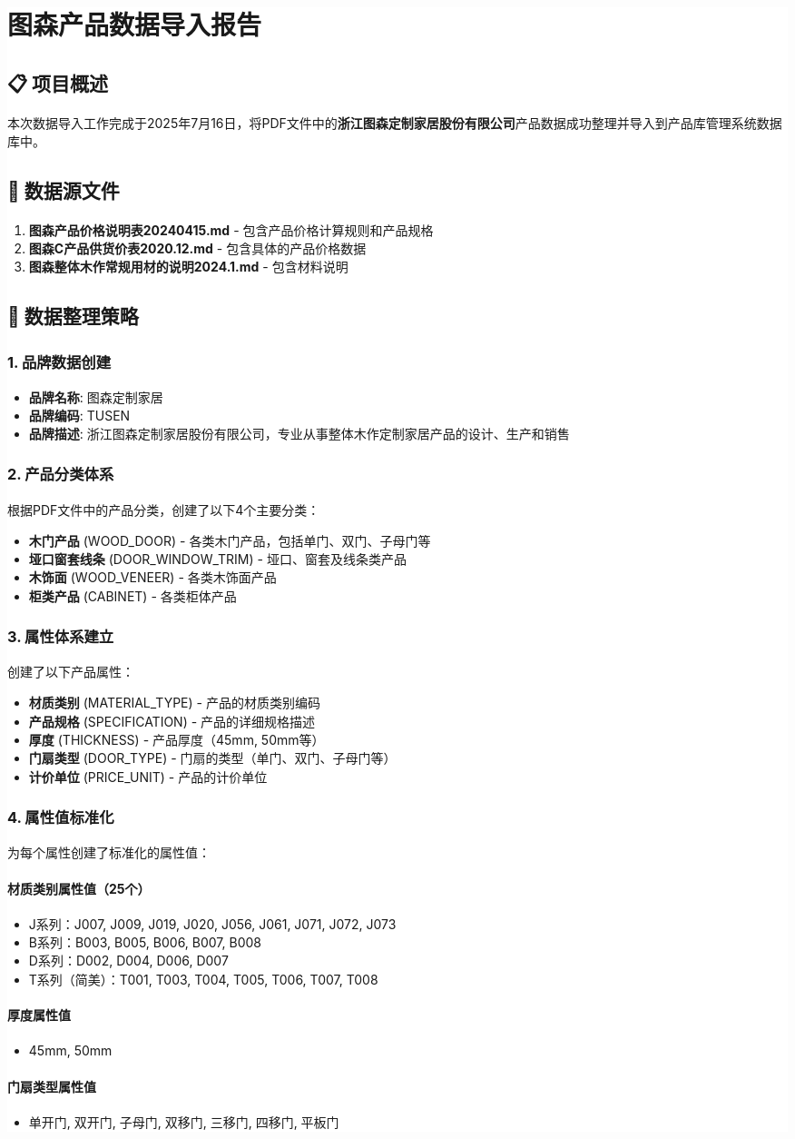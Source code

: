 # 图森产品数据导入报告

## 📋 项目概述
本次数据导入工作完成于2025年7月16日，将PDF文件中的**浙江图森定制家居股份有限公司**产品数据成功整理并导入到产品库管理系统数据库中。

## 📁 数据源文件
1. **图森产品价格说明表20240415.md** - 包含产品价格计算规则和产品规格
2. **图森C产品供货价表2020.12.md** - 包含具体的产品价格数据
3. **图森整体木作常规用材的说明2024.1.md** - 包含材料说明

## 🎯 数据整理策略

### 1. 品牌数据创建
- **品牌名称**: 图森定制家居
- **品牌编码**: TUSEN
- **品牌描述**: 浙江图森定制家居股份有限公司，专业从事整体木作定制家居产品的设计、生产和销售

### 2. 产品分类体系
根据PDF文件中的产品分类，创建了以下4个主要分类：
- **木门产品** (WOOD_DOOR) - 各类木门产品，包括单门、双门、子母门等
- **垭口窗套线条** (DOOR_WINDOW_TRIM) - 垭口、窗套及线条类产品
- **木饰面** (WOOD_VENEER) - 各类木饰面产品
- **柜类产品** (CABINET) - 各类柜体产品

### 3. 属性体系建立
创建了以下产品属性：
- **材质类别** (MATERIAL_TYPE) - 产品的材质类别编码
- **产品规格** (SPECIFICATION) - 产品的详细规格描述
- **厚度** (THICKNESS) - 产品厚度（45mm, 50mm等）
- **门扇类型** (DOOR_TYPE) - 门扇的类型（单门、双门、子母门等）
- **计价单位** (PRICE_UNIT) - 产品的计价单位

### 4. 属性值标准化
为每个属性创建了标准化的属性值：

#### 材质类别属性值（25个）
- J系列：J007, J009, J019, J020, J056, J061, J071, J072, J073
- B系列：B003, B005, B006, B007, B008
- D系列：D002, D004, D006, D007
- T系列（简美）：T001, T003, T004, T005, T006, T007, T008

#### 厚度属性值
- 45mm, 50mm

#### 门扇类型属性值
- 单开门, 双开门, 子母门, 双移门, 三移门, 四移门, 平板门
